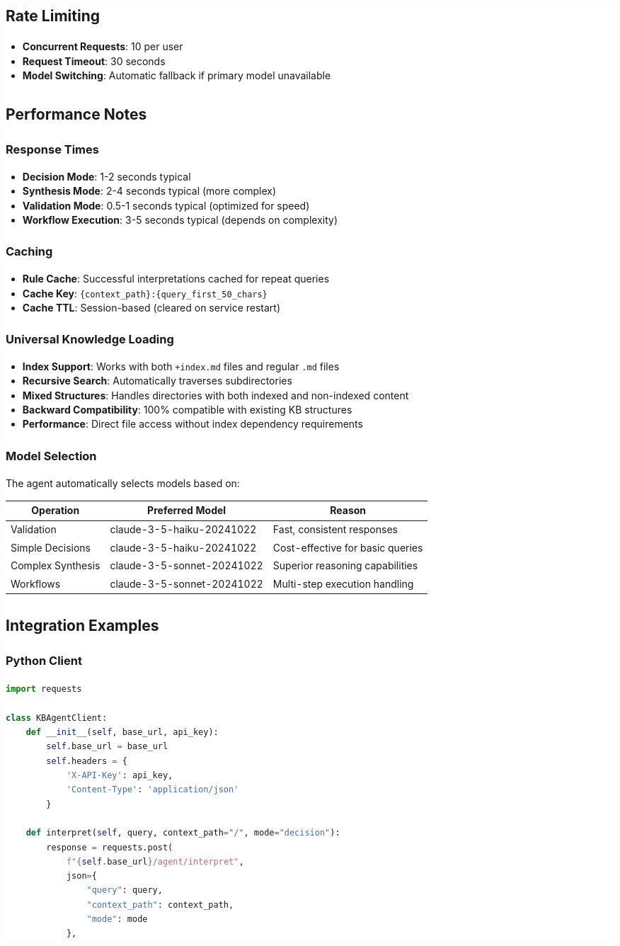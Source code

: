 ## Rate Limiting

- **Concurrent Requests**: 10 per user
- **Request Timeout**: 30 seconds
- **Model Switching**: Automatic fallback if primary model unavailable

## Performance Notes

### Response Times
- **Decision Mode**: 1-2 seconds typical
- **Synthesis Mode**: 2-4 seconds typical (more complex)
- **Validation Mode**: 0.5-1 seconds typical (optimized for speed)
- **Workflow Execution**: 3-5 seconds typical (depends on complexity)

### Caching
- **Rule Cache**: Successful interpretations cached for repeat queries
- **Cache Key**: `{context_path}:{query_first_50_chars}`
- **Cache TTL**: Session-based (cleared on service restart)

### Universal Knowledge Loading
- **Index Support**: Works with both `+index.md` files and regular `.md` files
- **Recursive Search**: Automatically traverses subdirectories
- **Mixed Structures**: Handles directories with both indexed and non-indexed content
- **Backward Compatibility**: 100% compatible with existing KB structures
- **Performance**: Direct file access without index dependency requirements

### Model Selection

The agent automatically selects models based on:

| Operation | Preferred Model | Reason |
|-----------|----------------|---------|
| Validation | claude-3-5-haiku-20241022 | Fast, consistent responses |
| Simple Decisions | claude-3-5-haiku-20241022 | Cost-effective for basic queries |
| Complex Synthesis | claude-3-5-sonnet-20241022 | Superior reasoning capabilities |
| Workflows | claude-3-5-sonnet-20241022 | Multi-step execution handling |

## Integration Examples

### Python Client
```python
import requests

class KBAgentClient:
    def __init__(self, base_url, api_key):
        self.base_url = base_url
        self.headers = {
            'X-API-Key': api_key,
            'Content-Type': 'application/json'
        }

    def interpret(self, query, context_path="/", mode="decision"):
        response = requests.post(
            f"{self.base_url}/agent/interpret",
            json={
                "query": query,
                "context_path": context_path,
                "mode": mode
            },
```